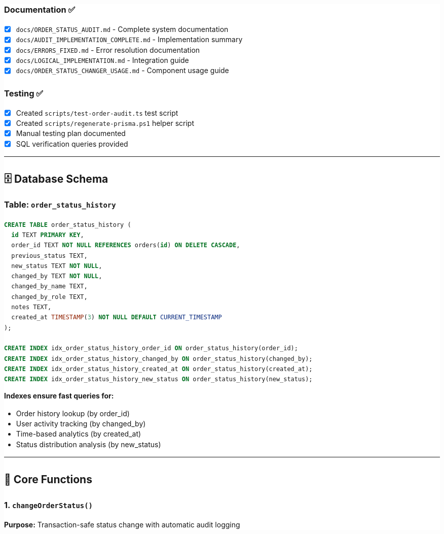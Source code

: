 ### Documentation ✅
- [x] `docs/ORDER_STATUS_AUDIT.md` - Complete system documentation
- [x] `docs/AUDIT_IMPLEMENTATION_COMPLETE.md` - Implementation summary
- [x] `docs/ERRORS_FIXED.md` - Error resolution documentation
- [x] `docs/LOGICAL_IMPLEMENTATION.md` - Integration guide
- [x] `docs/ORDER_STATUS_CHANGER_USAGE.md` - Component usage guide

### Testing ✅
- [x] Created `scripts/test-order-audit.ts` test script
- [x] Created `scripts/regenerate-prisma.ps1` helper script
- [x] Manual testing plan documented
- [x] SQL verification queries provided

---

## 🗄️ Database Schema

### Table: `order_status_history`
```sql
CREATE TABLE order_status_history (
  id TEXT PRIMARY KEY,
  order_id TEXT NOT NULL REFERENCES orders(id) ON DELETE CASCADE,
  previous_status TEXT,
  new_status TEXT NOT NULL,
  changed_by TEXT NOT NULL,
  changed_by_name TEXT,
  changed_by_role TEXT,
  notes TEXT,
  created_at TIMESTAMP(3) NOT NULL DEFAULT CURRENT_TIMESTAMP
);

CREATE INDEX idx_order_status_history_order_id ON order_status_history(order_id);
CREATE INDEX idx_order_status_history_changed_by ON order_status_history(changed_by);
CREATE INDEX idx_order_status_history_created_at ON order_status_history(created_at);
CREATE INDEX idx_order_status_history_new_status ON order_status_history(new_status);
```

**Indexes ensure fast queries for:**
- Order history lookup (by order_id)
- User activity tracking (by changed_by)
- Time-based analytics (by created_at)
- Status distribution analysis (by new_status)

---

## 🔧 Core Functions

### 1. `changeOrderStatus()`
**Purpose:** Transaction-safe status change with automatic audit logging

